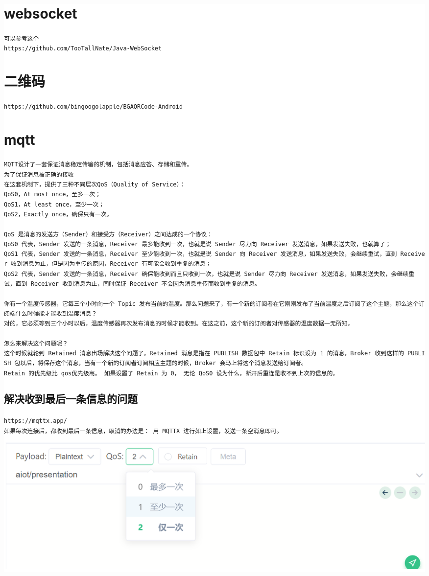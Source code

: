 #  websocket
```text
可以参考这个
https://github.com/TooTallNate/Java-WebSocket
```

# 二维码
```text
https://github.com/bingoogolapple/BGAQRCode-Android
```

# mqtt
```text
MQTT设计了一套保证消息稳定传输的机制，包括消息应答、存储和重传。
为了保证消息被正确的接收
在这套机制下，提供了三种不同层次QoS（Quality of Service）：
QoS0，At most once，至多一次；
QoS1，At least once，至少一次；
QoS2，Exactly once，确保只有一次。

QoS 是消息的发送方（Sender）和接受方（Receiver）之间达成的一个协议：
QoS0 代表，Sender 发送的一条消息，Receiver 最多能收到一次，也就是说 Sender 尽力向 Receiver 发送消息，如果发送失败，也就算了；
QoS1 代表，Sender 发送的一条消息，Receiver 至少能收到一次，也就是说 Sender 向 Receiver 发送消息，如果发送失败，会继续重试，直到 Receiver 收到消息为止，但是因为重传的原因，Receiver 有可能会收到重复的消息；
QoS2 代表，Sender 发送的一条消息，Receiver 确保能收到而且只收到一次，也就是说 Sender 尽力向 Receiver 发送消息，如果发送失败，会继续重试，直到 Receiver 收到消息为止，同时保证 Receiver 不会因为消息重传而收到重复的消息。

你有一个温度传感器，它每三个小时向一个 Topic 发布当前的温度。那么问题来了，有一个新的订阅者在它刚刚发布了当前温度之后订阅了这个主题，那么这个订阅端什么时候能才能收到温度消息？
对的，它必须等到三个小时以后，温度传感器再次发布消息的时候才能收到。在这之前，这个新的订阅者对传感器的温度数据一无所知。

怎么来解决这个问题呢？
这个时候就轮到 Retained 消息出场解决这个问题了。Retained 消息是指在 PUBLISH 数据包中 Retain 标识设为 1 的消息，Broker 收到这样的 PUBLISH 包以后，将保存这个消息，当有一个新的订阅者订阅相应主题的时候，Broker 会马上将这个消息发送给订阅者。
Retain 的优先级比 qos优先级高。 如果设置了 Retain 为 0， 无论 QoS0 设为什么，断开后重连是收不到上次的信息的。
```

## 解决收到最后一条信息的问题
```text
https://mqttx.app/
如果每次连接后，都收到最后一条信息，取消的办法是： 用 MQTTX 进行如上设置，发送一条空消息即可。
```
![](../pics/mqtt配置.png)
